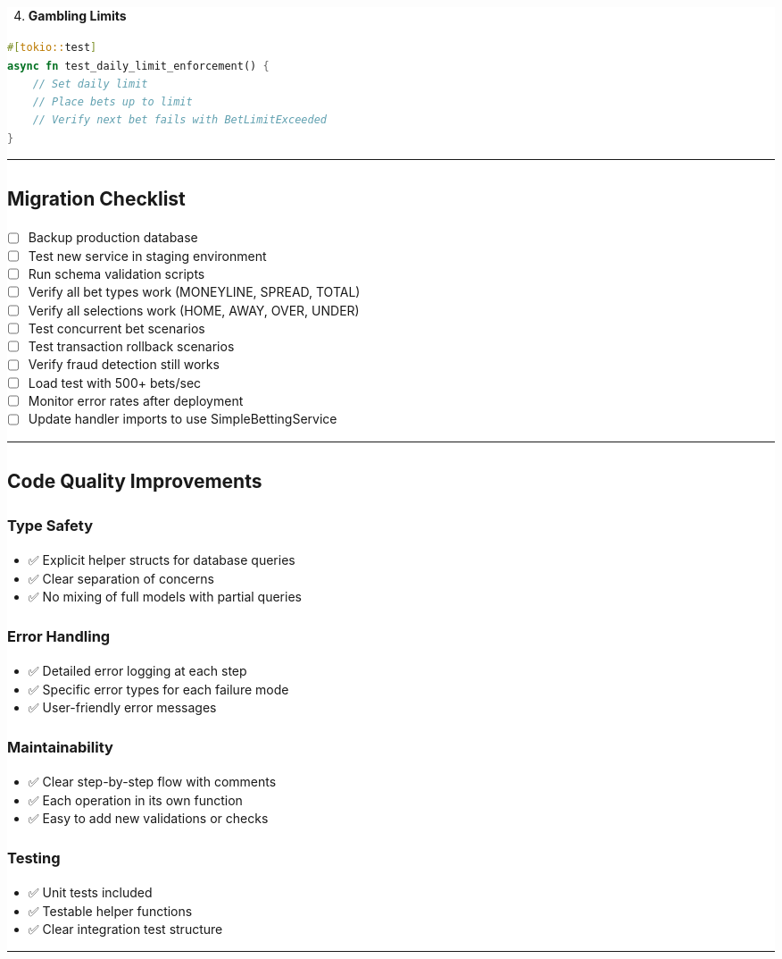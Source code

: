 4. **Gambling Limits**
```rust
#[tokio::test]
async fn test_daily_limit_enforcement() {
    // Set daily limit
    // Place bets up to limit
    // Verify next bet fails with BetLimitExceeded
}
```

---

## Migration Checklist

- [ ] Backup production database
- [ ] Test new service in staging environment
- [ ] Run schema validation scripts
- [ ] Verify all bet types work (MONEYLINE, SPREAD, TOTAL)
- [ ] Verify all selections work (HOME, AWAY, OVER, UNDER)
- [ ] Test concurrent bet scenarios
- [ ] Test transaction rollback scenarios
- [ ] Verify fraud detection still works
- [ ] Load test with 500+ bets/sec
- [ ] Monitor error rates after deployment
- [ ] Update handler imports to use SimpleBettingService

---

## Code Quality Improvements

### Type Safety
- ✅ Explicit helper structs for database queries
- ✅ Clear separation of concerns
- ✅ No mixing of full models with partial queries

### Error Handling
- ✅ Detailed error logging at each step
- ✅ Specific error types for each failure mode
- ✅ User-friendly error messages

### Maintainability
- ✅ Clear step-by-step flow with comments
- ✅ Each operation in its own function
- ✅ Easy to add new validations or checks

### Testing
- ✅ Unit tests included
- ✅ Testable helper functions
- ✅ Clear integration test structure

---
